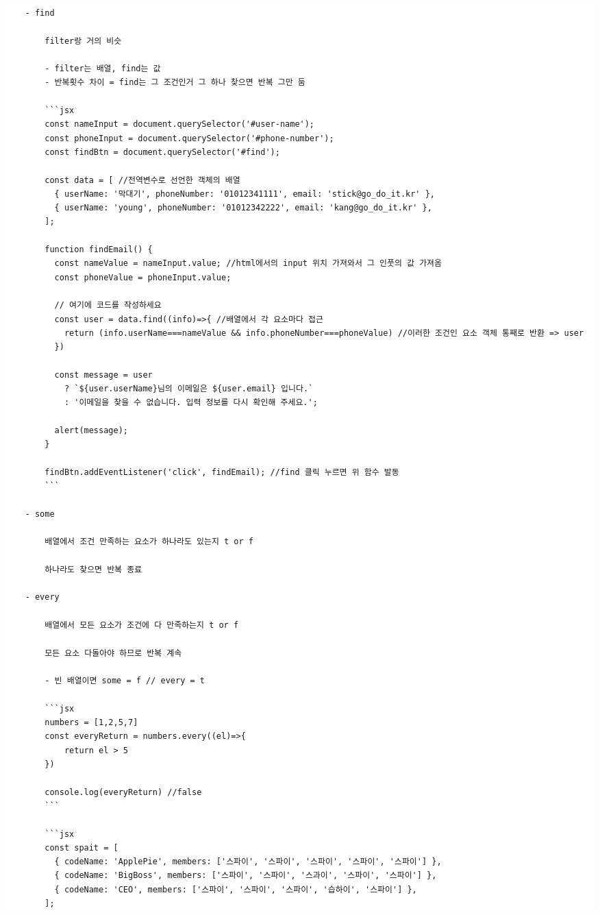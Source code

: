         - find
            
            filter랑 거의 비슷
            
            - filter는 배열, find는 값
            - 반복횟수 차이 = find는 그 조건인거 그 하나 찾으면 반복 그만 둠
            
            ```jsx
            const nameInput = document.querySelector('#user-name');
            const phoneInput = document.querySelector('#phone-number');
            const findBtn = document.querySelector('#find');
            
            const data = [ //전역변수로 선언한 객체의 배열
              { userName: '막대기', phoneNumber: '01012341111', email: 'stick@go_do_it.kr' },
              { userName: 'young', phoneNumber: '01012342222', email: 'kang@go_do_it.kr' },
            ];
            
            function findEmail() {
              const nameValue = nameInput.value; //html에서의 input 위치 가져와서 그 인풋의 값 가져옴
              const phoneValue = phoneInput.value;
            
              // 여기에 코드를 작성하세요
              const user = data.find((info)=>{ //배열에서 각 요소마다 접근
                return (info.userName===nameValue && info.phoneNumber===phoneValue) //이러한 조건인 요소 객체 통째로 반환 => user
              })
            
              const message = user
                ? `${user.userName}님의 이메일은 ${user.email} 입니다.`
                : '이메일을 찾을 수 없습니다. 입력 정보를 다시 확인해 주세요.';
            
              alert(message);
            }
            
            findBtn.addEventListener('click', findEmail); //find 클릭 누르면 위 함수 발동
            ```
            
        - some
            
            배열에서 조건 만족하는 요소가 하나라도 있는지 t or f
            
            하나라도 찾으면 반복 종료
            
        - every
            
            배열에서 모든 요소가 조건에 다 만족하는지 t or f
            
            모든 요소 다돌아야 하므로 반복 계속
            
            - 빈 배열이면 some = f // every = t
            
            ```jsx
            numbers = [1,2,5,7]
            const everyReturn = numbers.every((el)=>{
                return el > 5
            })
            
            console.log(everyReturn) //false
            ```
            
            ```jsx
            const spait = [
              { codeName: 'ApplePie', members: ['스파이', '스파이', '스파이', '스파이', '스파이'] },
              { codeName: 'BigBoss', members: ['스파이', '스파이', '스과이', '스파이', '스파이'] },
              { codeName: 'CEO', members: ['스파이', '스파이', '스파이', '습하이', '스파이'] },
            ];
            